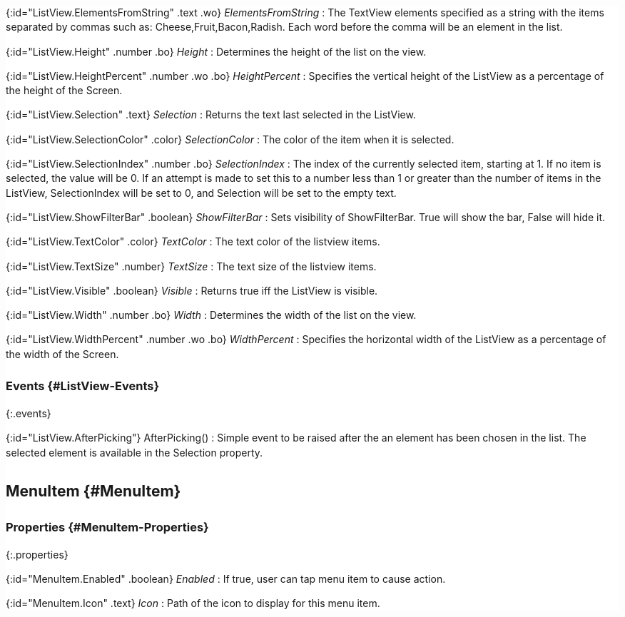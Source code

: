 {:id="ListView.ElementsFromString" .text .wo} *ElementsFromString*
: The TextView elements specified as a string with the items separated by commas such as: Cheese,Fruit,Bacon,Radish. Each word before the comma will be an element in the list.

{:id="ListView.Height" .number .bo} *Height*
: Determines the height of the list on the view.

{:id="ListView.HeightPercent" .number .wo .bo} *HeightPercent*
: Specifies the vertical height of the ListView as a percentage of the height of the Screen.

{:id="ListView.Selection" .text} *Selection*
: Returns the text last selected in the ListView.

{:id="ListView.SelectionColor" .color} *SelectionColor*
: The color of the item when it is selected.

{:id="ListView.SelectionIndex" .number .bo} *SelectionIndex*
: The index of the currently selected item, starting at 1.  If no item is selected, the value will be 0.  If an attempt is made to set this to a number less than 1 or greater than the number of items in the ListView, SelectionIndex will be set to 0, and Selection will be set to the empty text.

{:id="ListView.ShowFilterBar" .boolean} *ShowFilterBar*
: Sets visibility of ShowFilterBar. True will show the bar, False will hide it.

{:id="ListView.TextColor" .color} *TextColor*
: The text color of the listview items.

{:id="ListView.TextSize" .number} *TextSize*
: The text size of the listview items.

{:id="ListView.Visible" .boolean} *Visible*
: Returns true iff the ListView is visible.

{:id="ListView.Width" .number .bo} *Width*
: Determines the width of the list on the view.

{:id="ListView.WidthPercent" .number .wo .bo} *WidthPercent*
: Specifies the horizontal width of the ListView as a percentage of the width of the Screen.

### Events  {#ListView-Events}

{:.events}

{:id="ListView.AfterPicking"} AfterPicking()
: Simple event to be raised after the an element has been chosen in the list. The selected element is available in the Selection property.

## MenuItem  {#MenuItem}

### Properties  {#MenuItem-Properties}

{:.properties}

{:id="MenuItem.Enabled" .boolean} *Enabled*
: If true, user can tap menu item to cause action.

{:id="MenuItem.Icon" .text} *Icon*
: Path of the icon to display for this menu item.

